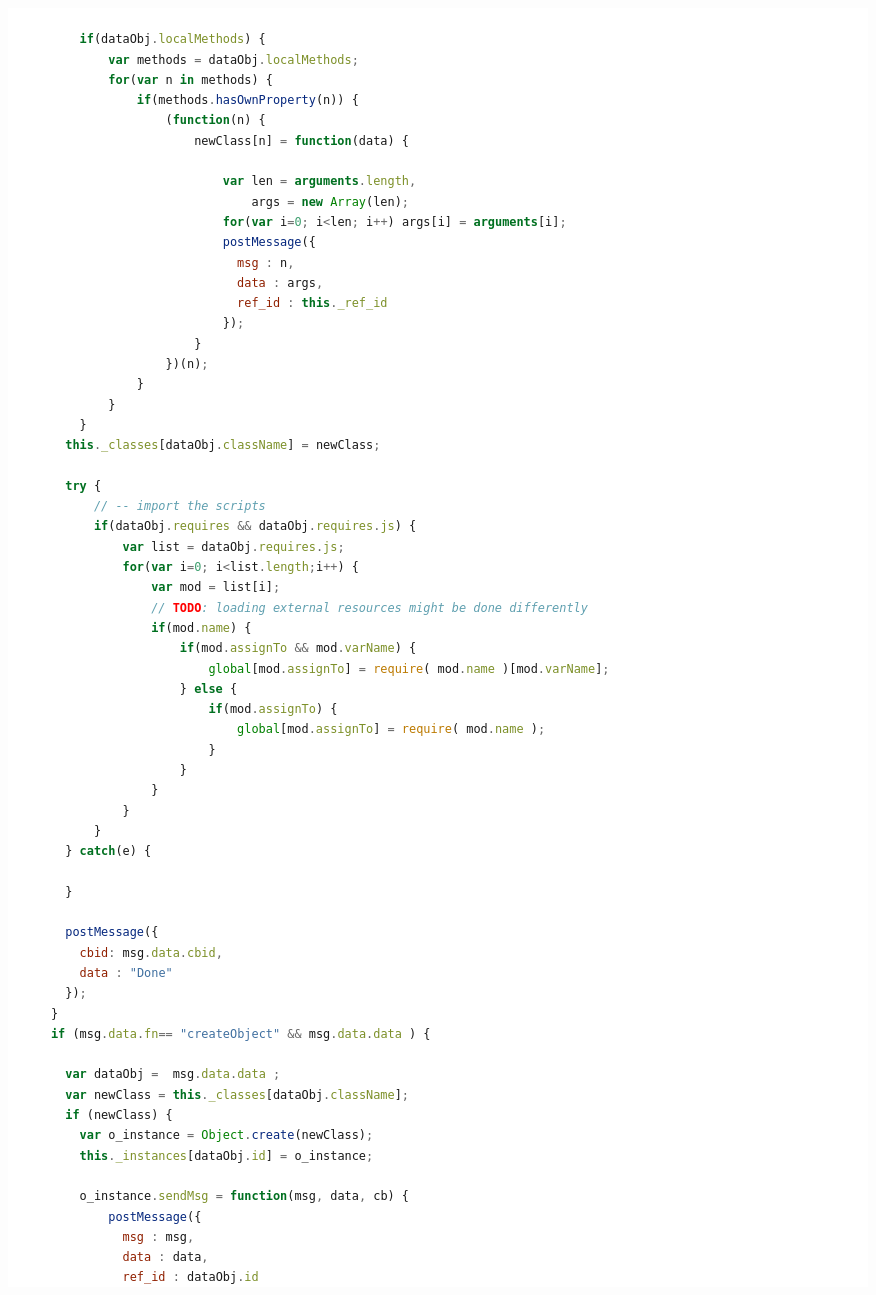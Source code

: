 ```javascript
        
          if(dataObj.localMethods) {
              var methods = dataObj.localMethods;
              for(var n in methods) {
                  if(methods.hasOwnProperty(n)) {
                      (function(n) {
                          newClass[n] = function(data) {

                              var len = arguments.length,
                                  args = new Array(len);
                              for(var i=0; i<len; i++) args[i] = arguments[i];
                              postMessage({
                                msg : n,
                                data : args,
                                ref_id : this._ref_id
                              });                           
                          }
                      })(n);
                  }
              }
          }        
        this._classes[dataObj.className] = newClass;
        
        try {
            // -- import the scripts
            if(dataObj.requires && dataObj.requires.js) {
                var list = dataObj.requires.js;
                for(var i=0; i<list.length;i++) {
                    var mod = list[i];
                    // TODO: loading external resources might be done differently
                    if(mod.name) {
                        if(mod.assignTo && mod.varName) {
                            global[mod.assignTo] = require( mod.name )[mod.varName];
                        } else {
                            if(mod.assignTo) {
                                global[mod.assignTo] = require( mod.name );
                            }                 
                        }
                    }
                }
            }
        } catch(e) {
            
        }
        
        postMessage({
          cbid: msg.data.cbid,
          data : "Done"
        });        
      }
      if (msg.data.fn== "createObject" && msg.data.data ) {

        var dataObj =  msg.data.data ;
        var newClass = this._classes[dataObj.className];
        if (newClass) {
          var o_instance = Object.create(newClass);
          this._instances[dataObj.id] = o_instance;
          
          o_instance.sendMsg = function(msg, data, cb) {
              postMessage({
                msg : msg,
                data : data,
                ref_id : dataObj.id
```